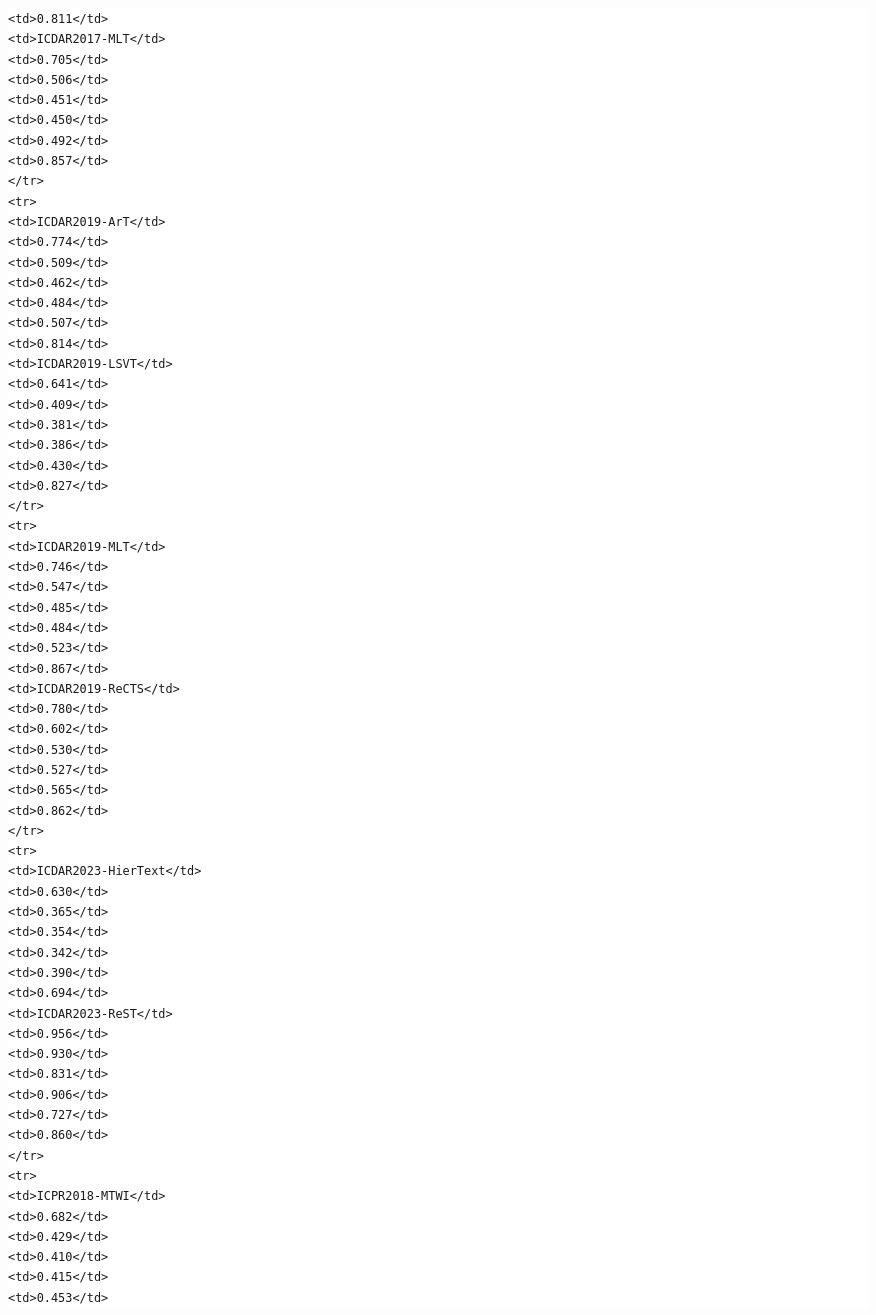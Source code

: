     <td>0.811</td>
    <td>ICDAR2017-MLT</td>
    <td>0.705</td>
    <td>0.506</td>
    <td>0.451</td>
    <td>0.450</td>
    <td>0.492</td>
    <td>0.857</td>
    </tr>
    <tr>
    <td>ICDAR2019-ArT</td>
    <td>0.774</td>
    <td>0.509</td>
    <td>0.462</td>
    <td>0.484</td>
    <td>0.507</td>
    <td>0.814</td>
    <td>ICDAR2019-LSVT</td>
    <td>0.641</td>
    <td>0.409</td>
    <td>0.381</td>
    <td>0.386</td>
    <td>0.430</td>
    <td>0.827</td>
    </tr>
    <tr>
    <td>ICDAR2019-MLT</td>
    <td>0.746</td>
    <td>0.547</td>
    <td>0.485</td>
    <td>0.484</td>
    <td>0.523</td>
    <td>0.867</td>
    <td>ICDAR2019-ReCTS</td>
    <td>0.780</td>
    <td>0.602</td>
    <td>0.530</td>
    <td>0.527</td>
    <td>0.565</td>
    <td>0.862</td>
    </tr>
    <tr>
    <td>ICDAR2023-HierText</td>
    <td>0.630</td>
    <td>0.365</td>
    <td>0.354</td>
    <td>0.342</td>
    <td>0.390</td>
    <td>0.694</td>
    <td>ICDAR2023-ReST</td>
    <td>0.956</td>
    <td>0.930</td>
    <td>0.831</td>
    <td>0.906</td>
    <td>0.727</td>
    <td>0.860</td>
    </tr>
    <tr>
    <td>ICPR2018-MTWI</td>
    <td>0.682</td>
    <td>0.429</td>
    <td>0.410</td>
    <td>0.415</td>
    <td>0.453</td>